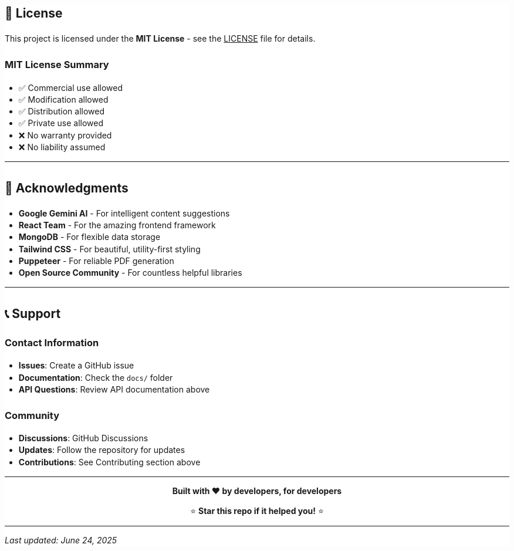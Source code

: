 
## 📄 License

This project is licensed under the **MIT License** - see the [LICENSE](LICENSE) file for details.

### MIT License Summary
- ✅ Commercial use allowed
- ✅ Modification allowed
- ✅ Distribution allowed
- ✅ Private use allowed
- ❌ No warranty provided
- ❌ No liability assumed

---

## 🙏 Acknowledgments

- **Google Gemini AI** - For intelligent content suggestions
- **React Team** - For the amazing frontend framework
- **MongoDB** - For flexible data storage
- **Tailwind CSS** - For beautiful, utility-first styling
- **Puppeteer** - For reliable PDF generation
- **Open Source Community** - For countless helpful libraries

---

## 📞 Support

### Contact Information
- **Issues**: Create a GitHub issue
- **Documentation**: Check the `docs/` folder
- **API Questions**: Review API documentation above

### Community
- **Discussions**: GitHub Discussions
- **Updates**: Follow the repository for updates
- **Contributions**: See Contributing section above

---

<div align="center">

**Built with ❤️ by developers, for developers**

⭐ **Star this repo if it helped you!** ⭐

</div>

---

*Last updated: June 24, 2025*
